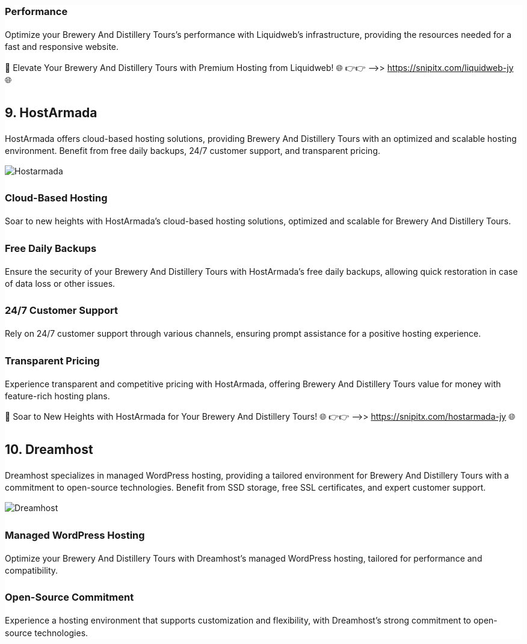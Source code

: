 ### Performance
Optimize your Brewery And Distillery Tours’s performance with Liquidweb’s infrastructure, providing the resources needed for a fast and responsive website.

🚀 Elevate Your Brewery And Distillery Tours with Premium Hosting from Liquidweb! 🌐
👉👉 -->> https://snipitx.com/liquidweb-jy 🌐

## 9. HostArmada

HostArmada offers cloud-based hosting solutions, providing Brewery And Distillery Tours with an optimized and scalable hosting environment. Benefit from free daily backups, 24/7 customer support, and transparent pricing.

![Hostarmada](https://i.imgur.com/KFbdf3o.jpeg "Hostarmada Hosting")

### Cloud-Based Hosting
Soar to new heights with HostArmada’s cloud-based hosting solutions, optimized and scalable for Brewery And Distillery Tours.

### Free Daily Backups
Ensure the security of your Brewery And Distillery Tours with HostArmada’s free daily backups, allowing quick restoration in case of data loss or other issues.

### 24/7 Customer Support
Rely on 24/7 customer support through various channels, ensuring prompt assistance for a positive hosting experience.

### Transparent Pricing
Experience transparent and competitive pricing with HostArmada, offering Brewery And Distillery Tours value for money with feature-rich hosting plans.

🚀 Soar to New Heights with HostArmada for Your Brewery And Distillery Tours! 🌐
👉👉 -->> https://snipitx.com/hostarmada-jy 🌐

## 10. Dreamhost

Dreamhost specializes in managed WordPress hosting, providing a tailored environment for Brewery And Distillery Tours with a commitment to open-source technologies. Benefit from SSD storage, free SSL certificates, and expert customer support.

![Dreamhost](https://i.imgur.com/rXIg8ip.jpeg "Dreamhost Hosting")

### Managed WordPress Hosting
Optimize your Brewery And Distillery Tours with Dreamhost’s managed WordPress hosting, tailored for performance and compatibility.

### Open-Source Commitment
Experience a hosting environment that supports customization and flexibility, with Dreamhost’s strong commitment to open-source technologies.
